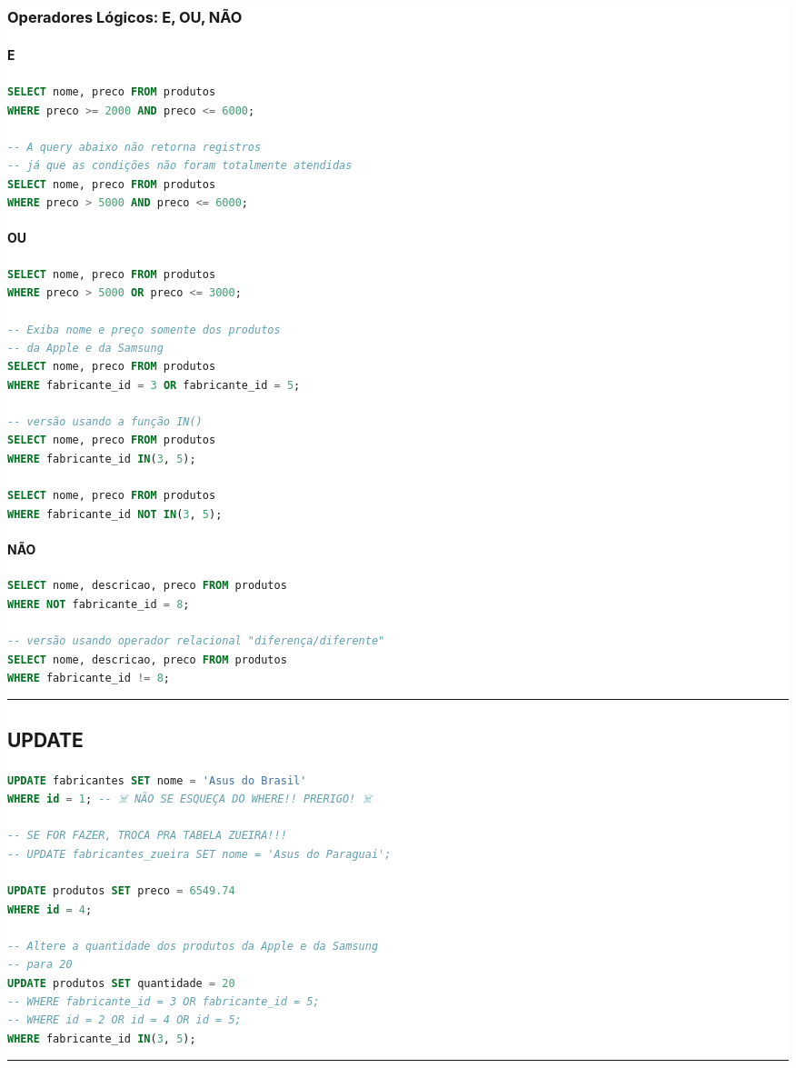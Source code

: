 ### Operadores Lógicos: E, OU, NÃO

#### E

```sql
SELECT nome, preco FROM produtos
WHERE preco >= 2000 AND preco <= 6000; 

-- A query abaixo não retorna registros
-- já que as condições não foram totalmente atendidas
SELECT nome, preco FROM produtos
WHERE preco > 5000 AND preco <= 6000; 
```

#### OU

```sql
SELECT nome, preco FROM produtos
WHERE preco > 5000 OR preco <= 3000; 

-- Exiba nome e preço somente dos produtos
-- da Apple e da Samsung
SELECT nome, preco FROM produtos
WHERE fabricante_id = 3 OR fabricante_id = 5;

-- versão usando a função IN()
SELECT nome, preco FROM produtos
WHERE fabricante_id IN(3, 5);

SELECT nome, preco FROM produtos
WHERE fabricante_id NOT IN(3, 5);
```

#### NÃO
```sql
SELECT nome, descricao, preco FROM produtos
WHERE NOT fabricante_id = 8;

-- versão usando operador relacional "diferença/diferente"
SELECT nome, descricao, preco FROM produtos
WHERE fabricante_id != 8;
```
---

## UPDATE

```sql
UPDATE fabricantes SET nome = 'Asus do Brasil'
WHERE id = 1; -- ☠️ NÃO SE ESQUEÇA DO WHERE!! PRERIGO! ☠️

-- SE FOR FAZER, TROCA PRA TABELA ZUEIRA!!!
-- UPDATE fabricantes_zueira SET nome = 'Asus do Paraguai';

UPDATE produtos SET preco = 6549.74
WHERE id = 4;

-- Altere a quantidade dos produtos da Apple e da Samsung
-- para 20
UPDATE produtos SET quantidade = 20
-- WHERE fabricante_id = 3 OR fabricante_id = 5;
-- WHERE id = 2 OR id = 4 OR id = 5;
WHERE fabricante_id IN(3, 5);
```

---